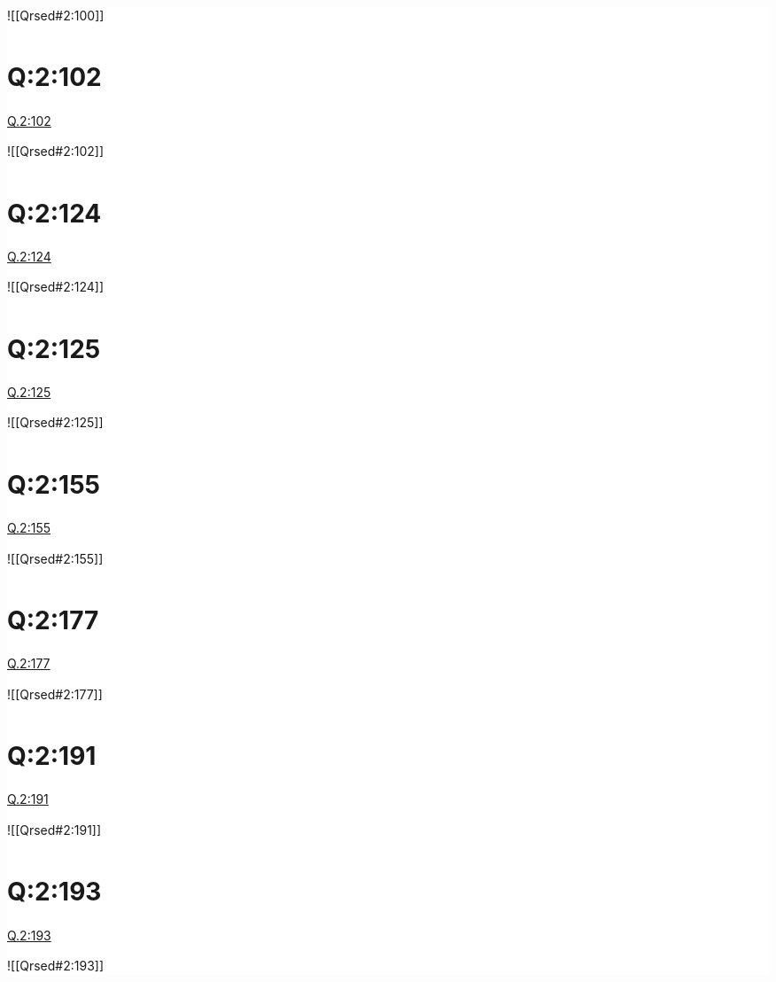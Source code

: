 ![[Qrsed#2:100]]


# Q:2:102
[Q.2:102](https://quran.com/2:102/tafsirs/ar-tafsir-al-tabari)

![[Qrsed#2:102]]


# Q:2:124
[Q.2:124](https://quran.com/2:124/tafsirs/ar-tafsir-al-tabari)

![[Qrsed#2:124]]


# Q:2:125
[Q.2:125](https://quran.com/2:125/tafsirs/ar-tafsir-al-tabari)

![[Qrsed#2:125]]


# Q:2:155
[Q.2:155](https://quran.com/2:155/tafsirs/ar-tafsir-al-tabari)

![[Qrsed#2:155]]


# Q:2:177
[Q.2:177](https://quran.com/2:177/tafsirs/ar-tafsir-al-tabari)

![[Qrsed#2:177]]


# Q:2:191
[Q.2:191](https://quran.com/2:191/tafsirs/ar-tafsir-al-tabari)

![[Qrsed#2:191]]


# Q:2:193
[Q.2:193](https://quran.com/2:193/tafsirs/ar-tafsir-al-tabari)

![[Qrsed#2:193]]

